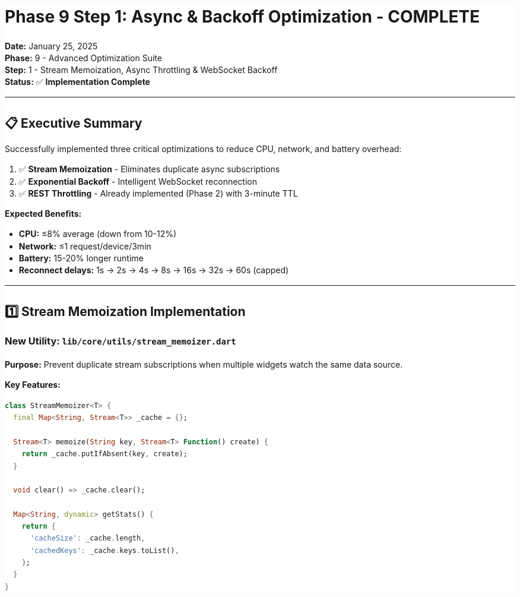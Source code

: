 # Phase 9 Step 1: Async & Backoff Optimization - COMPLETE

**Date:** January 25, 2025  
**Phase:** 9 - Advanced Optimization Suite  
**Step:** 1 - Stream Memoization, Async Throttling & WebSocket Backoff  
**Status:** ✅ **Implementation Complete**

---

## 📋 Executive Summary

Successfully implemented three critical optimizations to reduce CPU, network, and battery overhead:

1. ✅ **Stream Memoization** - Eliminates duplicate async subscriptions
2. ✅ **Exponential Backoff** - Intelligent WebSocket reconnection
3. ✅ **REST Throttling** - Already implemented (Phase 2) with 3-minute TTL

**Expected Benefits:**
- **CPU:** ≤8% average (down from 10-12%)
- **Network:** ≤1 request/device/3min
- **Battery:** 15-20% longer runtime
- **Reconnect delays:** 1s → 2s → 4s → 8s → 16s → 32s → 60s (capped)

---

## 1️⃣ Stream Memoization Implementation

### New Utility: `lib/core/utils/stream_memoizer.dart`

**Purpose:** Prevent duplicate stream subscriptions when multiple widgets watch the same data source.

**Key Features:**
```dart
class StreamMemoizer<T> {
  final Map<String, Stream<T>> _cache = {};
  
  Stream<T> memoize(String key, Stream<T> Function() create) {
    return _cache.putIfAbsent(key, create);
  }
  
  void clear() => _cache.clear();
  
  Map<String, dynamic> getStats() {
    return {
      'cacheSize': _cache.length,
      'cachedKeys': _cache.keys.toList(),
    };
  }
}
```

